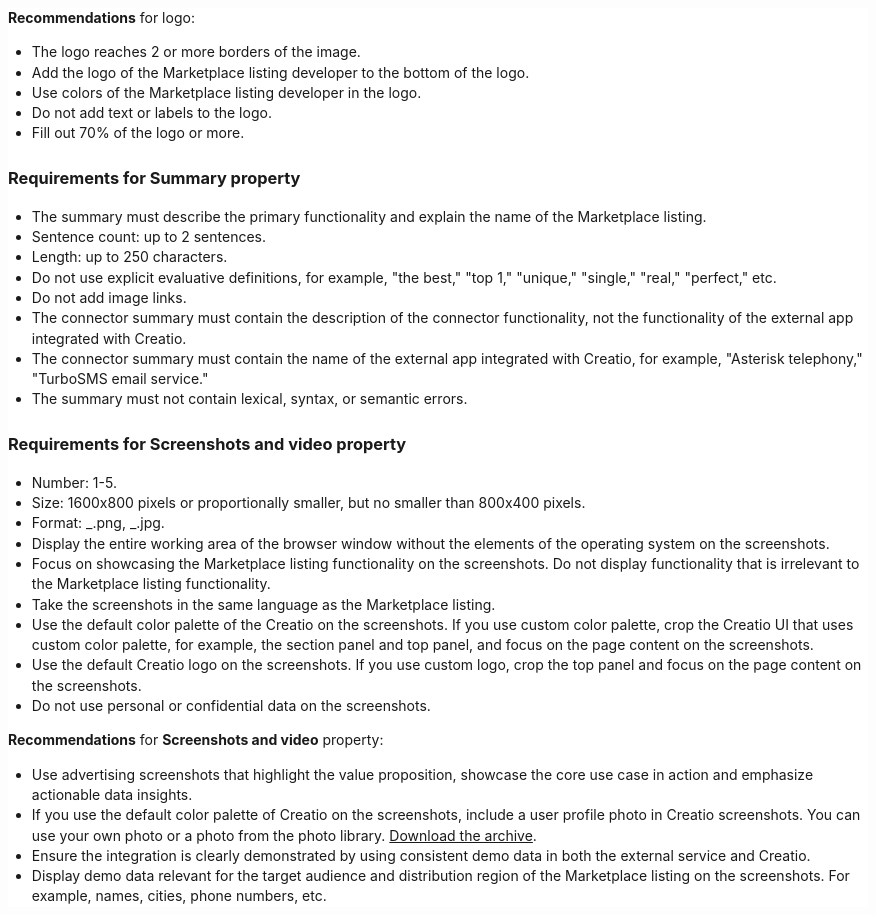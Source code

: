 **Recommendations** for logo:

- The logo reaches 2 or more borders of the image.
- Add the logo of the Marketplace listing developer to the bottom of the logo.
- Use colors of the Marketplace listing developer in the logo.
- Do not add text or labels to the logo.
- Fill out 70% of the logo or more.

### Requirements for Summary property​

- The summary must describe the primary functionality and explain the name of
  the Marketplace listing.
- Sentence count: up to 2 sentences.
- Length: up to 250 characters.
- Do not use explicit evaluative definitions, for example, "the best," "top 1,"
  "unique," "single," "real," "perfect," etc.
- Do not add image links.
- The connector summary must contain the description of the connector
  functionality, not the functionality of the external app integrated with
  Creatio.
- The connector summary must contain the name of the external app integrated
  with Creatio, for example, "Asterisk telephony," "TurboSMS email service."
- The summary must not contain lexical, syntax, or semantic errors.

### Requirements for Screenshots and video property​

- Number: 1-5.
- Size: 1600x800 pixels or proportionally smaller, but no smaller than 800x400
  pixels.
- Format: _.png, _.jpg.
- Display the entire working area of the browser window without the elements of
  the operating system on the screenshots.
- Focus on showcasing the Marketplace listing functionality on the screenshots.
  Do not display functionality that is irrelevant to the Marketplace listing
  functionality.
- Take the screenshots in the same language as the Marketplace listing.
- Use the default color palette of the Creatio on the screenshots. If you use
  custom color palette, crop the Creatio UI that uses custom color palette, for
  example, the section panel and top panel, and focus on the page content on the
  screenshots.
- Use the default Creatio logo on the screenshots. If you use custom logo, crop
  the top panel and focus on the page content on the screenshots.
- Do not use personal or confidential data on the screenshots.

**Recommendations** for **Screenshots and video** property:

- Use advertising screenshots that highlight the value proposition, showcase the
  core use case in action and emphasize actionable data insights.
- If you use the default color palette of Creatio on the screenshots, include a
  user profile photo in Creatio screenshots. You can use your own photo or a
  photo from the photo library.
  [Download the archive](https://academy.creatio.com/sites/default/files/documents/downloads/SDK/Packages/PhotoUsers.zip).
- Ensure the integration is clearly demonstrated by using consistent demo data
  in both the external service and Creatio.
- Display demo data relevant for the target audience and distribution region of
  the Marketplace listing on the screenshots. For example, names, cities, phone
  numbers, etc.
